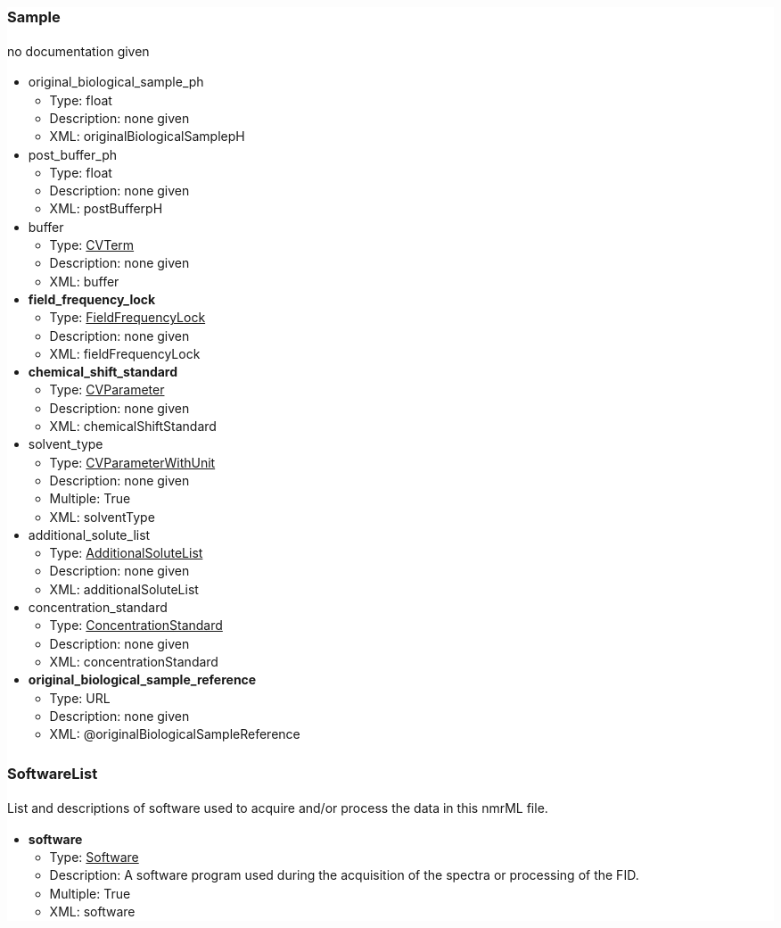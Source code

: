 
### Sample

no documentation given

- original_biological_sample_ph
  - Type: float
  - Description: none given
  - XML: originalBiologicalSamplepH
- post_buffer_ph
  - Type: float
  - Description: none given
  - XML: postBufferpH
- buffer
  - Type: [CVTerm](#CVTerm)
  - Description: none given
  - XML: buffer
- __field_frequency_lock__
  - Type: [FieldFrequencyLock](#FieldFrequencyLock)
  - Description: none given
  - XML: fieldFrequencyLock
- __chemical_shift_standard__
  - Type: [CVParameter](#CVParameter)
  - Description: none given
  - XML: chemicalShiftStandard
- solvent_type
  - Type: [CVParameterWithUnit](#CVParameterWithUnit)
  - Description: none given
  - Multiple: True
  - XML: solventType
- additional_solute_list
  - Type: [AdditionalSoluteList](#AdditionalSoluteList)
  - Description: none given
  - XML: additionalSoluteList
- concentration_standard
  - Type: [ConcentrationStandard](#ConcentrationStandard)
  - Description: none given
  - XML: concentrationStandard
- __original_biological_sample_reference__
  - Type: URL
  - Description: none given
  - XML: @originalBiologicalSampleReference


### SoftwareList

List and descriptions of software used to acquire and/or process the data in this nmrML file.

- __software__
  - Type: [Software](#Software)
  - Description: A software program used during the acquisition of the spectra or processing of the FID.
  - Multiple: True
  - XML: software
